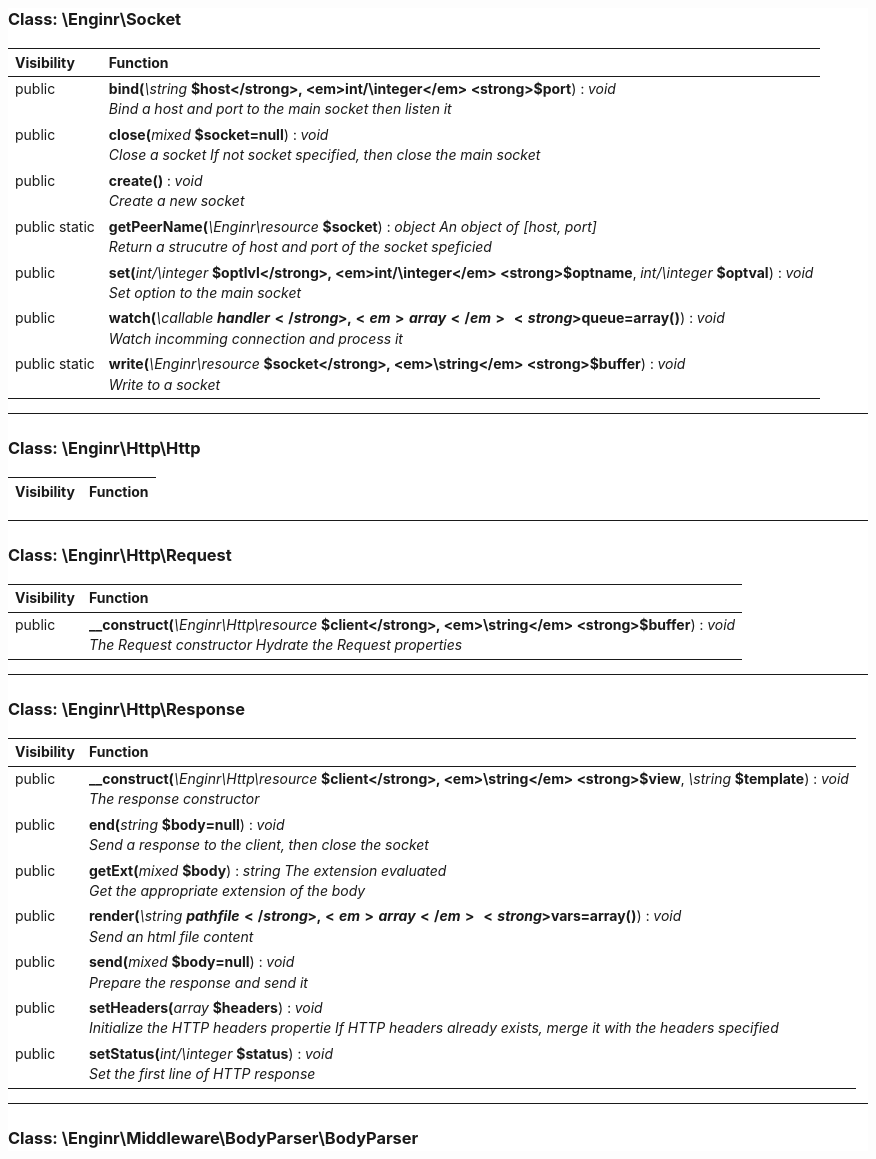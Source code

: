 ### Class: \Enginr\Socket

| Visibility | Function |
|:-----------|:---------|
| public | <strong>bind(</strong><em>\string</em> <strong>$host</strong>, <em>int/\integer</em> <strong>$port</strong>)</strong> : <em>void</em><br /><em>Bind a host and port to the main socket then listen it</em> |
| public | <strong>close(</strong><em>mixed</em> <strong>$socket=null</strong>)</strong> : <em>void</em><br /><em>Close a socket If not socket specified, then close the main socket</em> |
| public | <strong>create()</strong> : <em>void</em><br /><em>Create a new socket</em> |
| public static | <strong>getPeerName(</strong><em>\Enginr\resource</em> <strong>$socket</strong>)</strong> : <em>object An object of [host, port]</em><br /><em>Return a strucutre of host and port of the socket speficied</em> |
| public | <strong>set(</strong><em>int/\integer</em> <strong>$optlvl</strong>, <em>int/\integer</em> <strong>$optname</strong>, <em>int/\integer</em> <strong>$optval</strong>)</strong> : <em>void</em><br /><em>Set option to the main socket</em> |
| public | <strong>watch(</strong><em>\callable</em> <strong>$handler</strong>, <em>array</em> <strong>$queue=array()</strong>)</strong> : <em>void</em><br /><em>Watch incomming connection and process it</em> |
| public static | <strong>write(</strong><em>\Enginr\resource</em> <strong>$socket</strong>, <em>\string</em> <strong>$buffer</strong>)</strong> : <em>void</em><br /><em>Write to a socket</em> |

<hr />

### Class: \Enginr\Http\Http

| Visibility | Function |
|:-----------|:---------|

<hr />

### Class: \Enginr\Http\Request

| Visibility | Function |
|:-----------|:---------|
| public | <strong>__construct(</strong><em>\Enginr\Http\resource</em> <strong>$client</strong>, <em>\string</em> <strong>$buffer</strong>)</strong> : <em>void</em><br /><em>The Request constructor Hydrate the Request properties</em> |

<hr />

### Class: \Enginr\Http\Response

| Visibility | Function |
|:-----------|:---------|
| public | <strong>__construct(</strong><em>\Enginr\Http\resource</em> <strong>$client</strong>, <em>\string</em> <strong>$view</strong>, <em>\string</em> <strong>$template</strong>)</strong> : <em>void</em><br /><em>The response constructor</em> |
| public | <strong>end(</strong><em>string</em> <strong>$body=null</strong>)</strong> : <em>void</em><br /><em>Send a response to the client, then close the socket</em> |
| public | <strong>getExt(</strong><em>mixed</em> <strong>$body</strong>)</strong> : <em>string The extension evaluated</em><br /><em>Get the appropriate extension of the body</em> |
| public | <strong>render(</strong><em>\string</em> <strong>$pathfile</strong>, <em>array</em> <strong>$vars=array()</strong>)</strong> : <em>void</em><br /><em>Send an html file content</em> |
| public | <strong>send(</strong><em>mixed</em> <strong>$body=null</strong>)</strong> : <em>void</em><br /><em>Prepare the response and send it</em> |
| public | <strong>setHeaders(</strong><em>array</em> <strong>$headers</strong>)</strong> : <em>void</em><br /><em>Initialize the HTTP headers propertie If HTTP headers already exists, merge it with the headers specified</em> |
| public | <strong>setStatus(</strong><em>int/\integer</em> <strong>$status</strong>)</strong> : <em>void</em><br /><em>Set the first line of HTTP response</em> |

<hr />

### Class: \Enginr\Middleware\BodyParser\BodyParser
